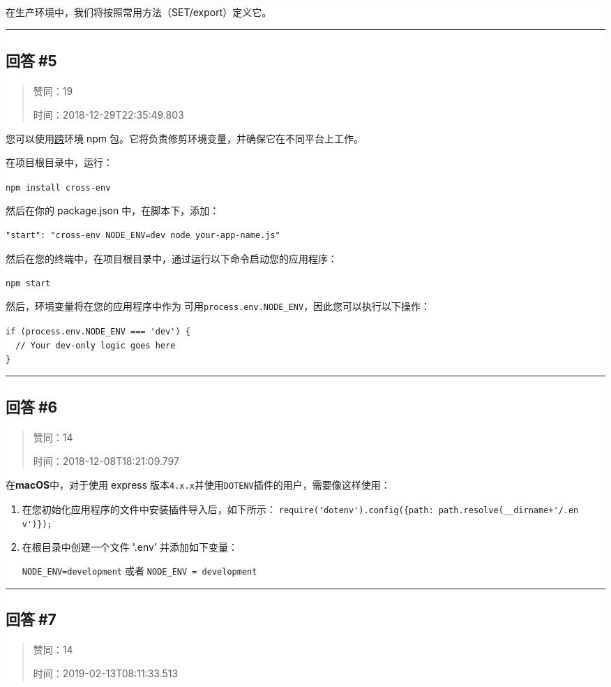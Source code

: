 在生产环境中，我们将按照常用方法（SET/export）定义它。

* * *

## 回答 #5

> 赞同：19
> 
> 时间：2018-12-29T22:35:49.803

您可以使用[跨](https://www.npmjs.com/package/cross-env)环境 npm 包。它将负责修剪环境变量，并确保它在不同平台上工作。

在项目根目录中，运行：

```
npm install cross-env 
```

然后在你的 package.json 中，在脚本下，添加：

```
"start": "cross-env NODE_ENV=dev node your-app-name.js" 
```

然后在您的终端中，在项目根目录中，通过运行以下命令启动您的应用程序：

```
npm start 
```

然后，环境变量将在您的应用程序中作为 可用`process.env.NODE_ENV`，因此您可以执行以下操作：

```
if (process.env.NODE_ENV === 'dev') {
  // Your dev-only logic goes here
} 
```

* * *

## 回答 #6

> 赞同：14
> 
> 时间：2018-12-08T18:21:09.797

在**macOS**中，对于使用 express 版本`4.x.x`并使用`DOTENV`插件的用户，需要像这样使用：

1.  在您初始化应用程序的文件中安装插件导入后，如下所示： `require('dotenv').config({path: path.resolve(__dirname+'/.env')});`

2.  在根目录中创建一个文件 '.env' 并添加如下变量：

    `NODE_ENV=development` 或者 `NODE_ENV = development`

* * *

## 回答 #7

> 赞同：14
> 
> 时间：2019-02-13T08:11:33.513
